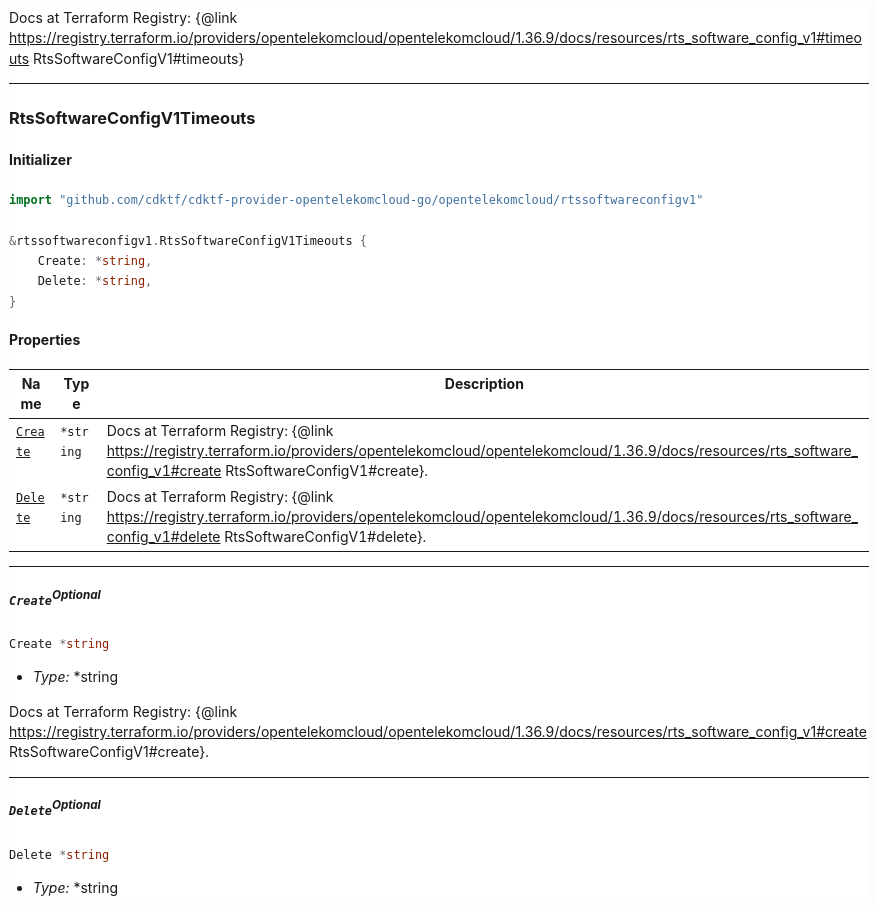 Docs at Terraform Registry: {@link https://registry.terraform.io/providers/opentelekomcloud/opentelekomcloud/1.36.9/docs/resources/rts_software_config_v1#timeouts RtsSoftwareConfigV1#timeouts}

---

### RtsSoftwareConfigV1Timeouts <a name="RtsSoftwareConfigV1Timeouts" id="@cdktf/provider-opentelekomcloud.rtsSoftwareConfigV1.RtsSoftwareConfigV1Timeouts"></a>

#### Initializer <a name="Initializer" id="@cdktf/provider-opentelekomcloud.rtsSoftwareConfigV1.RtsSoftwareConfigV1Timeouts.Initializer"></a>

```go
import "github.com/cdktf/cdktf-provider-opentelekomcloud-go/opentelekomcloud/rtssoftwareconfigv1"

&rtssoftwareconfigv1.RtsSoftwareConfigV1Timeouts {
	Create: *string,
	Delete: *string,
}
```

#### Properties <a name="Properties" id="Properties"></a>

| **Name** | **Type** | **Description** |
| --- | --- | --- |
| <code><a href="#@cdktf/provider-opentelekomcloud.rtsSoftwareConfigV1.RtsSoftwareConfigV1Timeouts.property.create">Create</a></code> | <code>*string</code> | Docs at Terraform Registry: {@link https://registry.terraform.io/providers/opentelekomcloud/opentelekomcloud/1.36.9/docs/resources/rts_software_config_v1#create RtsSoftwareConfigV1#create}. |
| <code><a href="#@cdktf/provider-opentelekomcloud.rtsSoftwareConfigV1.RtsSoftwareConfigV1Timeouts.property.delete">Delete</a></code> | <code>*string</code> | Docs at Terraform Registry: {@link https://registry.terraform.io/providers/opentelekomcloud/opentelekomcloud/1.36.9/docs/resources/rts_software_config_v1#delete RtsSoftwareConfigV1#delete}. |

---

##### `Create`<sup>Optional</sup> <a name="Create" id="@cdktf/provider-opentelekomcloud.rtsSoftwareConfigV1.RtsSoftwareConfigV1Timeouts.property.create"></a>

```go
Create *string
```

- *Type:* *string

Docs at Terraform Registry: {@link https://registry.terraform.io/providers/opentelekomcloud/opentelekomcloud/1.36.9/docs/resources/rts_software_config_v1#create RtsSoftwareConfigV1#create}.

---

##### `Delete`<sup>Optional</sup> <a name="Delete" id="@cdktf/provider-opentelekomcloud.rtsSoftwareConfigV1.RtsSoftwareConfigV1Timeouts.property.delete"></a>

```go
Delete *string
```

- *Type:* *string
